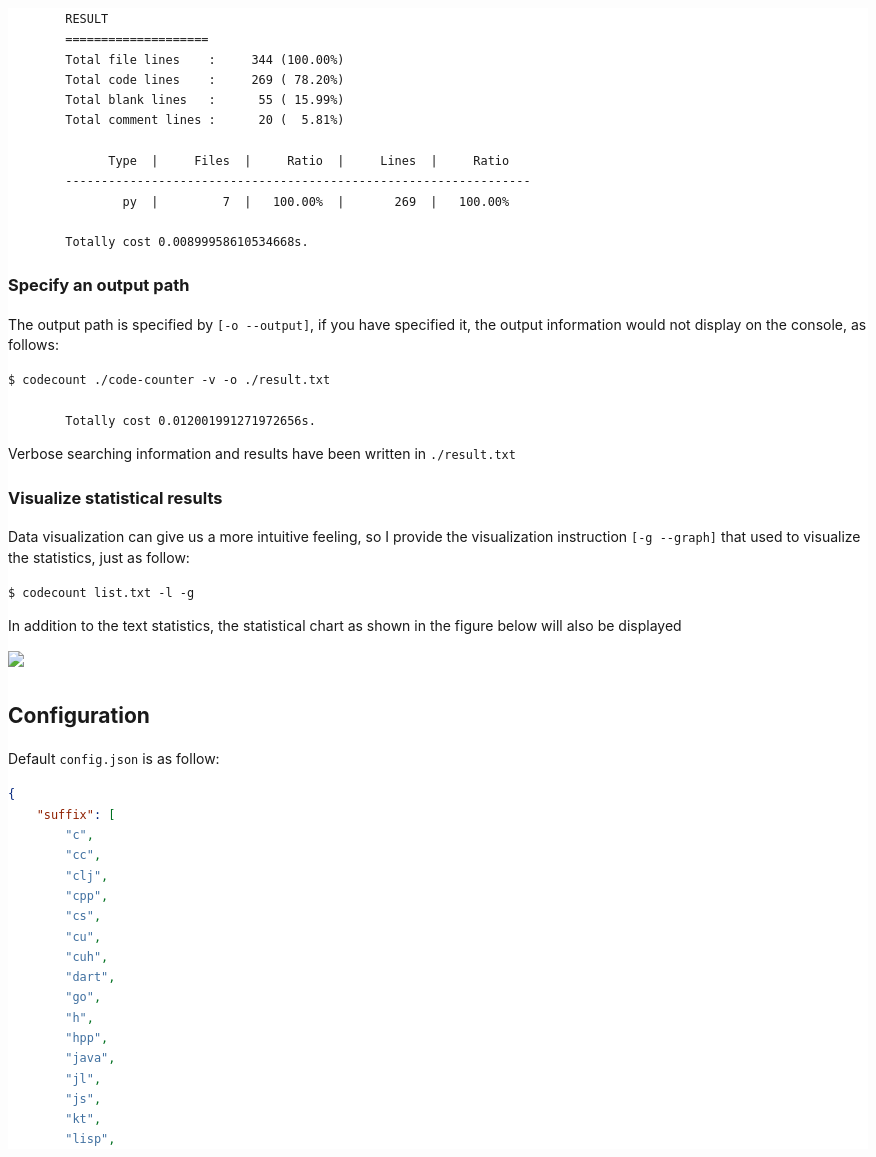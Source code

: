 ```
        RESULT
        ====================
        Total file lines    :     344 (100.00%)
        Total code lines    :     269 ( 78.20%)
        Total blank lines   :      55 ( 15.99%)
        Total comment lines :      20 (  5.81%)

              Type  |     Files  |     Ratio  |     Lines  |     Ratio
        -----------------------------------------------------------------
                py  |         7  |   100.00%  |       269  |   100.00%

        Totally cost 0.00899958610534668s.

```

### Specify an output path

The output path is specified by `[-o --output]`, if you have specified it, the output information would not display on the console, as follows:

```shell
$ codecount ./code-counter -v -o ./result.txt

        Totally cost 0.012001991271972656s.

```

Verbose searching information and results have been written in `./result.txt`

### Visualize statistical results

Data visualization can give us a more intuitive feeling, so I provide the visualization instruction `[-g --graph]` that used to visualize the statistics, just as follow:

```
$ codecount list.txt -l -g
```

In addition to the text statistics, the statistical chart as shown in the figure below will also be displayed

![](https://cdn.jsdelivr.net/gh/innofang/jotter/source/code-counter/result.png)


## Configuration

Default `config.json` is as follow:

```json
{
    "suffix": [
        "c",
        "cc",
        "clj",
        "cpp",
        "cs",
        "cu",
        "cuh",
        "dart",
        "go",
        "h",
        "hpp",
        "java",
        "jl",
        "js",
        "kt",
        "lisp",
```